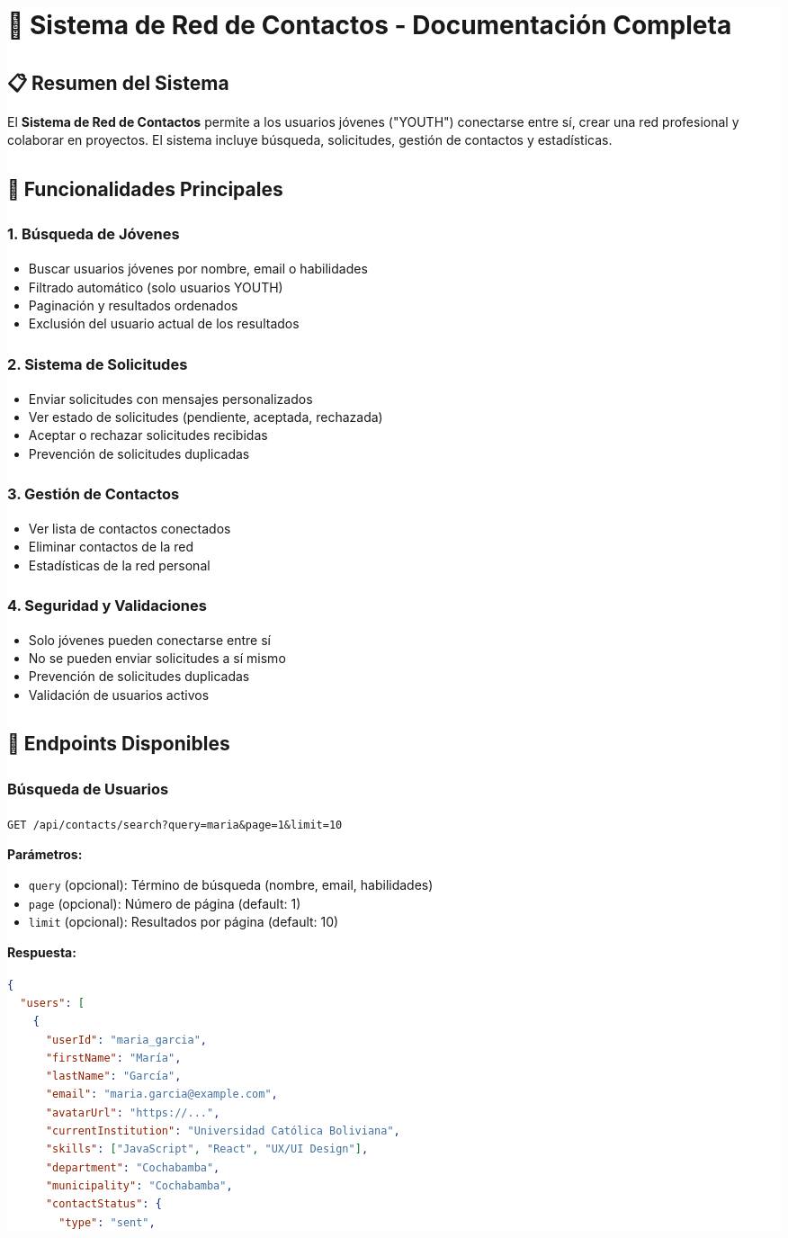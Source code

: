 # 🤝 Sistema de Red de Contactos - Documentación Completa

## 📋 Resumen del Sistema

El **Sistema de Red de Contactos** permite a los usuarios jóvenes ("YOUTH") conectarse entre sí, crear una red profesional y colaborar en proyectos. El sistema incluye búsqueda, solicitudes, gestión de contactos y estadísticas.

## 🎯 Funcionalidades Principales

### 1. **Búsqueda de Jóvenes**
- Buscar usuarios jóvenes por nombre, email o habilidades
- Filtrado automático (solo usuarios YOUTH)
- Paginación y resultados ordenados
- Exclusión del usuario actual de los resultados

### 2. **Sistema de Solicitudes**
- Enviar solicitudes con mensajes personalizados
- Ver estado de solicitudes (pendiente, aceptada, rechazada)
- Aceptar o rechazar solicitudes recibidas
- Prevención de solicitudes duplicadas

### 3. **Gestión de Contactos**
- Ver lista de contactos conectados
- Eliminar contactos de la red
- Estadísticas de la red personal

### 4. **Seguridad y Validaciones**
- Solo jóvenes pueden conectarse entre sí
- No se pueden enviar solicitudes a sí mismo
- Prevención de solicitudes duplicadas
- Validación de usuarios activos

## 🚀 Endpoints Disponibles

### **Búsqueda de Usuarios**
```http
GET /api/contacts/search?query=maria&page=1&limit=10
```

**Parámetros:**
- `query` (opcional): Término de búsqueda (nombre, email, habilidades)
- `page` (opcional): Número de página (default: 1)
- `limit` (opcional): Resultados por página (default: 10)

**Respuesta:**
```json
{
  "users": [
    {
      "userId": "maria_garcia",
      "firstName": "María",
      "lastName": "García",
      "email": "maria.garcia@example.com",
      "avatarUrl": "https://...",
      "currentInstitution": "Universidad Católica Boliviana",
      "skills": ["JavaScript", "React", "UX/UI Design"],
      "department": "Cochabamba",
      "municipality": "Cochabamba",
      "contactStatus": {
        "type": "sent",
```